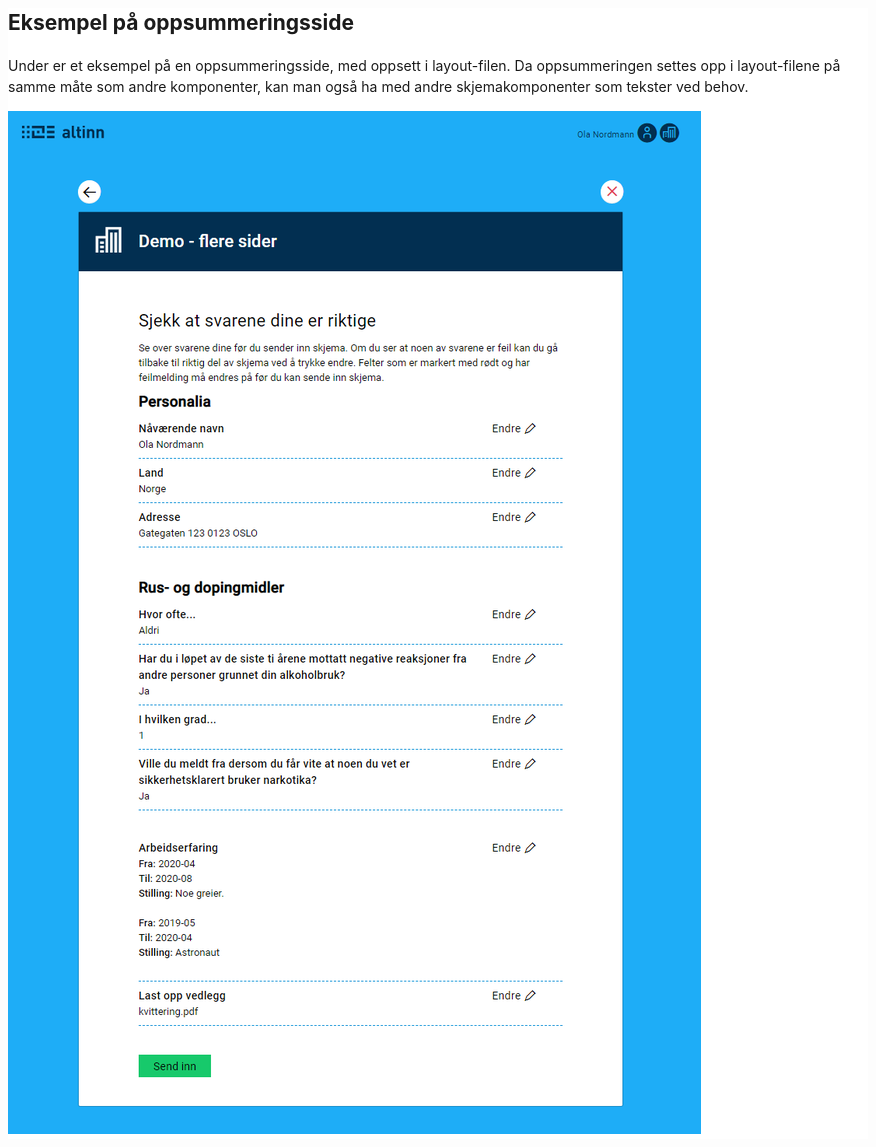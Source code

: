 ## Eksempel på oppsummeringsside
Under er et eksempel på en oppsummeringsside, med oppsett i layout-filen. Da oppsummeringen settes opp
i layout-filene på samme måte som andre komponenter, kan man også ha med andre skjemakomponenter som tekster
ved behov.

![Oppsummering eksempel](summary.png "Oppsummering eksempel")
